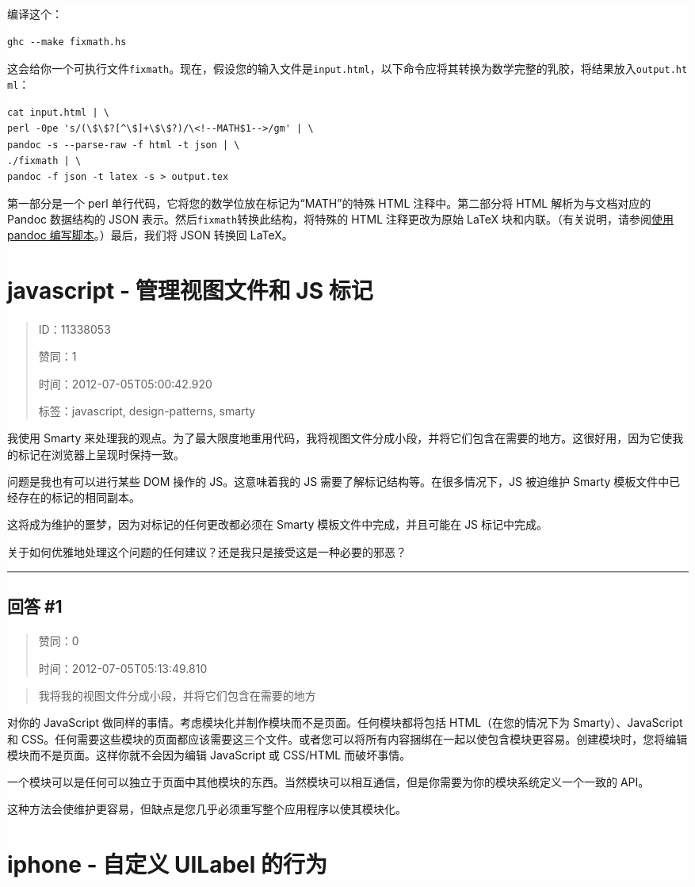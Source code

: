 编译这个：

```
ghc --make fixmath.hs 
```

这会给你一个可执行文件`fixmath`。现在，假设您的输入文件是`input.html`，以下命令应将其转换为数学完整的乳胶，将结果放入`output.html`：

```
cat input.html | \
perl -0pe 's/(\$\$?[^\$]+\$\$?)/\<!--MATH$1-->/gm' | \
pandoc -s --parse-raw -f html -t json | \
./fixmath | \
pandoc -f json -t latex -s > output.tex 
```

第一部分是一个 perl 单行代码，它将您的数学位放在标记为“MATH”的特殊 HTML 注释中。第二部分将 HTML 解析为与文档对应的 Pandoc 数据结构的 JSON 表示。然后`fixmath`转换此结构，将特殊的 HTML 注释更改为原始 LaTeX 块和内联。（有关说明，请参阅[使用 pandoc 编写脚本](http://johnmacfarlane.net/pandoc/scripting.html)。）最后，我们将 JSON 转换回 LaTeX。

# javascript - 管理视图文件和 JS 标记

> ID：11338053
> 
> 赞同：1
> 
> 时间：2012-07-05T05:00:42.920
> 
> 标签：javascript, design-patterns, smarty

我使用 Smarty 来处理我的观点。为了最大限度地重用代码，我将视图文件分成小段，并将它们包含在需要的地方。这很好用，因为它使我的标记在浏览器上呈现时保持一致。

问题是我也有可以进行某些 DOM 操作的 JS。这意味着我的 JS 需要了解标记结构等。在很多情况下，JS 被迫维护 Smarty 模板文件中已经存在的标记的相同副本。

这将成为维护的噩梦，因为对标记的任何更改都必须在 Smarty 模板文件中完成，并且可能在 JS 标记中完成。

关于如何优雅地处理这个问题的任何建议？还是我只是接受这是一种必要的邪恶？

* * *

## 回答 #1

> 赞同：0
> 
> 时间：2012-07-05T05:13:49.810

> 我将我的视图文件分成小段，并将它们包含在需要的地方

对你的 JavaScript 做同样的事情。考虑模块化并制作模块而不是页面。任何模块都将包括 HTML（在您的情况下为 Smarty）、JavaScript 和 CSS。任何需要这些模块的页面都应该需要这三个文件。或者您可以将所有内容捆绑在一起以使包含模块更容易。创建模块时，您将编辑模块而不是页面。这样你就不会因为编辑 JavaScript 或 CSS/HTML 而破坏事情。

一个模块可以是任何可以独立于页面中其他模块的东西。当然模块可以相互通信，但是你需要为你的模块系统定义一个一致的 API。

这种方法会使维护更容易，但缺点是您几乎必须重写整个应用程序以使其模块化。

# iphone - 自定义 UILabel 的行为
